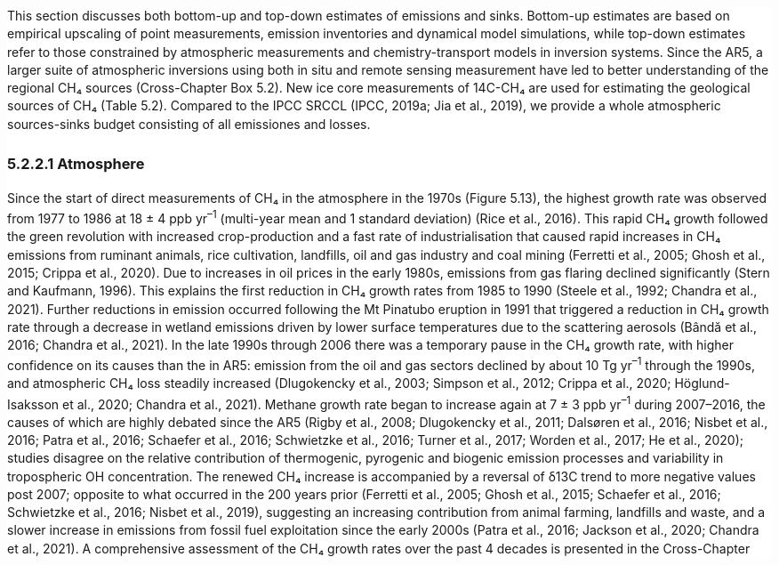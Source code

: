 This section discusses both bottom-up and top-down estimates of emissions and sinks. Bottom-up estimates 
are based on empirical upscaling of point measurements, emission inventories and dynamical model 
simulations, while top-down estimates refer to those constrained by atmospheric measurements and 
chemistry-transport models in inversion systems. Since the AR5, a larger suite of atmospheric inversions 
using both in situ and remote sensing measurement have led to better understanding of the regional CH₄ 
sources (Cross-Chapter Box 5.2). New ice core measurements of 14C-CH₄ are used for estimating the 
geological sources of CH₄ (Table 5.2). Compared to the IPCC SRCCL (IPCC, 2019a; Jia et al., 2019), we 
provide a whole atmospheric sources-sinks budget consisting of all emissiones and losses.   
 
 
### 5.2.2.1  Atmosphere 
 
Since the start of direct measurements of CH₄ in the atmosphere in the 1970s (Figure 5.13), the highest 
growth rate was observed from 1977 to 1986 at 18 ± 4 ppb yr<sup>–1</sup> (multi-year mean and 1 standard deviation) 
(Rice et al., 2016). This rapid CH₄ growth followed the green revolution with increased crop-production and 
a fast rate of industrialisation that caused rapid increases in CH₄ emissions from ruminant animals, rice 
cultivation, landfills, oil and gas industry and coal mining (Ferretti et al., 2005; Ghosh et al., 2015; Crippa et 
al., 2020). Due to increases in oil prices in the early 1980s, emissions from gas flaring declined significantly 
(Stern and Kaufmann, 1996). This explains the first reduction in CH₄ growth rates from 1985 to 1990 (Steele 
et al., 1992; Chandra et al., 2021). Further reductions in emission occurred following the Mt Pinatubo 
eruption in 1991 that triggered a reduction in CH₄ growth rate through a decrease in wetland emissions 
driven by lower surface temperatures due to the scattering aerosols (Bândă et al., 2016; Chandra et al., 2021). 
In the late 1990s through 2006 there was a temporary pause in the CH₄ growth rate, with higher confidence 
on its causes than the in AR5: emission from the oil and gas sectors declined by about 10 Tg yr<sup>–1</sup> through the 
1990s, and atmospheric CH₄ loss steadily increased (Dlugokencky et al., 2003; Simpson et al., 2012; Crippa 
et al., 2020; Höglund-Isaksson et al., 2020; Chandra et al., 2021). Methane growth rate began to increase 
again at 7 ± 3 ppb yr<sup>–1</sup> during 2007–2016, the causes of which are highly debated since the AR5 (Rigby et 
al., 2008; Dlugokencky et al., 2011; Dalsøren et al., 2016; Nisbet et al., 2016; Patra et al., 2016; Schaefer et 
al., 2016; Schwietzke et al., 2016; Turner et al., 2017; Worden et al., 2017; He et al., 2020); studies disagree 
on the relative contribution of thermogenic, pyrogenic and biogenic emission processes and variability in 
tropospheric OH concentration. The renewed CH₄ increase is accompanied by a reversal of δ13C trend to 
more negative values post 2007; opposite to what occurred in the 200 years prior (Ferretti et al., 2005; Ghosh 
et al., 2015; Schaefer et al., 2016; Schwietzke et al., 2016; Nisbet et al., 2019), suggesting an increasing 
contribution from animal farming, landfills and waste, and a slower increase in emissions from fossil fuel 
exploitation since the early 2000s (Patra et al., 2016; Jackson et al., 2020; Chandra et al., 2021). A 
comprehensive assessment of the CH₄ growth rates over the past 4 decades is presented in the Cross-Chapter 
